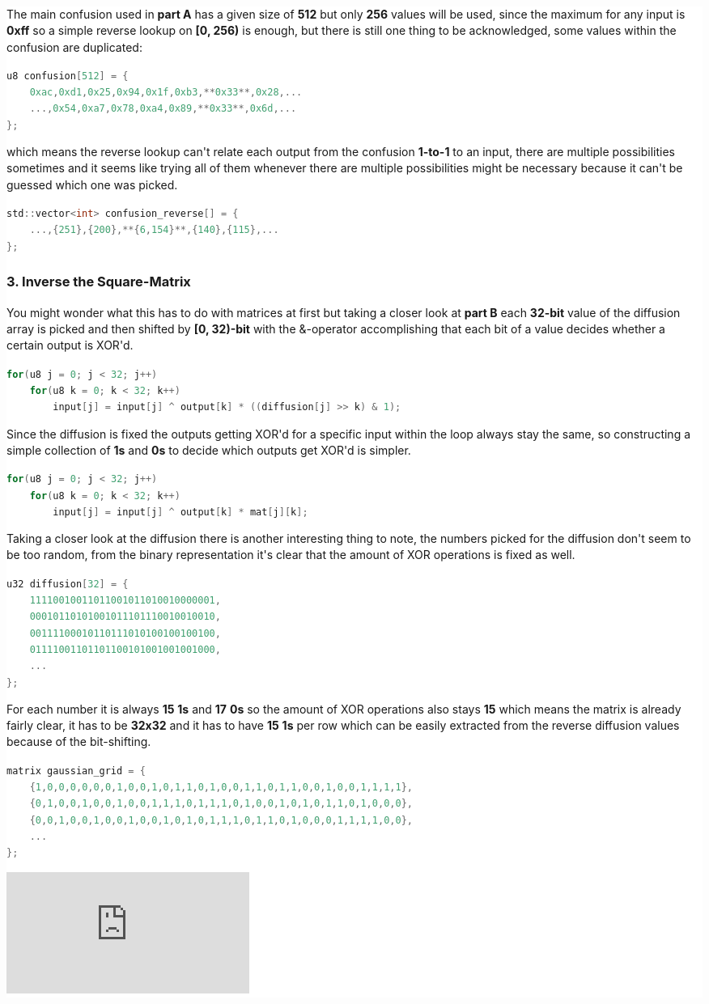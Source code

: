 The main confusion used in **part A** has a given size of **512** but only **256** values will be used, since the maximum for any input is **0xff** so a simple reverse lookup on **[0, 256)** is enough, but there is still one thing to be acknowledged, some values within the confusion are duplicated:
```c
u8 confusion[512] = {
    0xac,0xd1,0x25,0x94,0x1f,0xb3,**0x33**,0x28,...
    ...,0x54,0xa7,0x78,0xa4,0x89,**0x33**,0x6d,...
};
```
which means the reverse lookup can't relate each output from the confusion **1-to-1** to an input, there are multiple possibilities sometimes and it seems like trying all of them whenever there are multiple possibilities might be necessary because it can't be guessed which one was picked.
```c
std::vector<int> confusion_reverse[] = {
    ...,{251},{200},**{6,154}**,{140},{115},...
};
```
### 3. Inverse the Square-Matrix
You might wonder what this has to do with matrices at first but taking a closer look at **part B** each **32-bit** value of the diffusion array is picked and then shifted by **[0, 32)-bit** with the &-operator accomplishing that each bit of a value decides whether a certain output is XOR'd.
```c
for(u8 j = 0; j < 32; j++)
	for(u8 k = 0; k < 32; k++)
		input[j] = input[j] ^ output[k] * ((diffusion[j] >> k) & 1);
```
Since the diffusion is fixed the outputs getting XOR'd for a specific input within the loop always stay the same, so constructing a simple collection of **1s** and **0s** to decide which outputs get XOR'd is simpler.
```c
for(u8 j = 0; j < 32; j++)
	for(u8 k = 0; k < 32; k++)
		input[j] = input[j] ^ output[k] * mat[j][k];
```
Taking a closer look at the diffusion there is another interesting thing to note, the numbers picked for the diffusion don't seem to be too random, from the binary representation it's clear that the amount of XOR operations is fixed as well.
```c
u32 diffusion[32] = {
    11110010011011001011010010000001,
    00010110101001011101110010010010,
    00111100010110111010100100100100,
    01111001101101100101001001001000,
    ...
};
```
For each number it is always **15** **1s** and **17** **0s** so the amount of XOR operations also stays **15** which means the matrix is already fairly clear, it has to be **32x32** and it has to have **15** **1s** per row which can be easily extracted from the reverse diffusion values because of the bit-shifting.
```c
matrix gaussian_grid = {
    {1,0,0,0,0,0,0,1,0,0,1,0,1,1,0,1,0,0,1,1,0,1,1,0,0,1,0,0,1,1,1,1},
    {0,1,0,0,1,0,0,1,0,0,1,1,1,0,1,1,1,0,1,0,0,1,0,1,0,1,1,0,1,0,0,0},
    {0,0,1,0,0,1,0,0,1,0,0,1,0,1,0,1,1,1,0,1,1,0,1,0,0,0,1,1,1,1,0,0},
    ...
};
```
![](https://latex.codecogs.com/png.latex?%5Cdpi%7B0%7D%20%5Cbg_white%20M%20%5Cotimes%20I%20%3D%20%20%5Cbegin%7Bpmatrix%7D%20a_%7B1%2C1%7D%20%26%20a_%7B1%2C2%7D%20%26%20...%20%26%20a_%7B1%2C32%7D%20%5C%5C%20a_%7B2%2C1%7D%20%26%20a_%7B2%2C2%7D%20%26%20...%20%26%20a_%7B2%2C%2032%7D%20%5C%5C%20...%20%26%20...%20%26%20...%20%26%20...%20%5C%5C%20a_%7B32%2C1%7D%20%26%20a_%7B32%2C2%7D%20%26%20...%20%26%20a_%7B32%2C32%7D%20%5Cend%7Bpmatrix%7D%20%5Cotimes%20%20%5Cbegin%7Bpmatrix%7D%20i_%7B1%7D%20%5C%5C%20i_%7B2%7D%20%5C%5C%20...%20%5C%5C%20i_%7B32%7D%20%5Cend%7Bpmatrix%7D%20)
